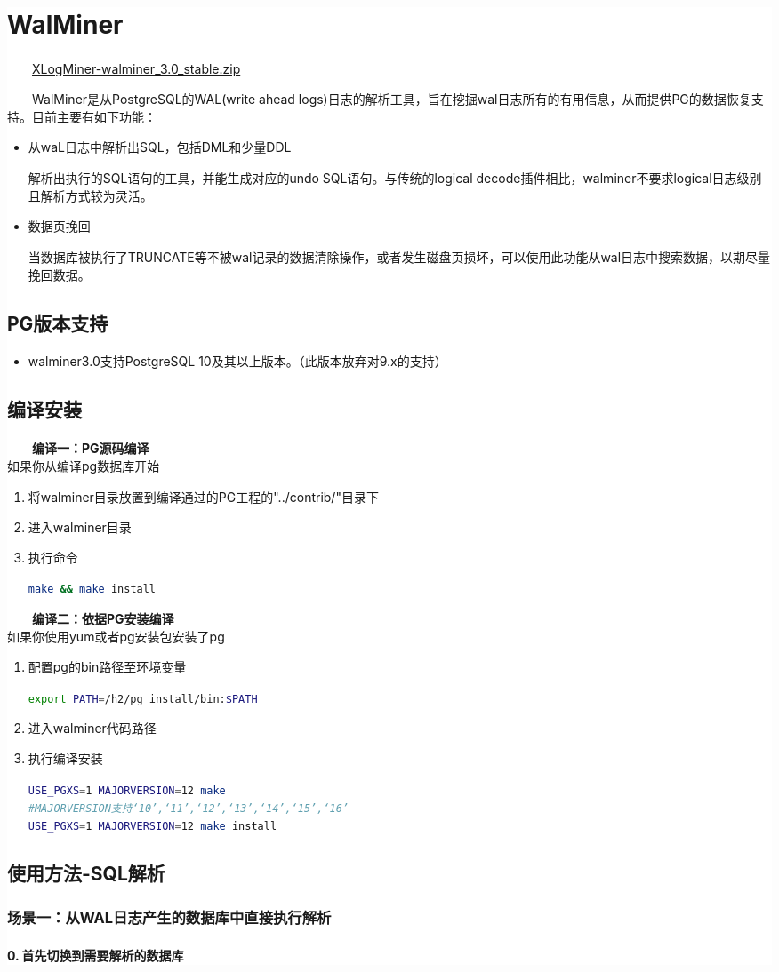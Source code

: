 # WalMiner

　　[XLogMiner-walminer_3.0_stable.zip](assets/XLogMiner-walminer_3.0_stable-20240909141019-pb0empg.zip)

　　WalMiner是从PostgreSQL的WAL(write ahead logs)日志的解析工具，旨在挖掘wal日志所有的有用信息，从而提供PG的数据恢复支持。目前主要有如下功能：

* 从waL日志中解析出SQL，包括DML和少量DDL

  解析出执行的SQL语句的工具，并能生成对应的undo SQL语句。与传统的logical decode插件相比，walminer不要求logical日志级别且解析方式较为灵活。
* 数据页挽回

  当数据库被执行了TRUNCATE等不被wal记录的数据清除操作，或者发生磁盘页损坏，可以使用此功能从wal日志中搜索数据，以期尽量挽回数据。

## PG版本支持

* walminer3.0支持PostgreSQL 10及其以上版本。（此版本放弃对9.x的支持）

## 编译安装

　　**编译一：PG源码编译**  
如果你从编译pg数据库开始

1. 将walminer目录放置到编译通过的PG工程的"../contrib/"目录下
2. 进入walminer目录
3. 执行命令

    ```bash
    make && make install
    ```

　　**编译二：依据PG安装编译**  
如果你使用yum或者pg安装包安装了pg

1. 配置pg的bin路径至环境变量

    ```bash
    export PATH=/h2/pg_install/bin:$PATH
    ```
2. 进入walminer代码路径
3. 执行编译安装

    ```bash
    USE_PGXS=1 MAJORVERSION=12 make
    #MAJORVERSION支持‘10’,‘11’,‘12’,‘13’,‘14’,‘15’,‘16’
    USE_PGXS=1 MAJORVERSION=12 make install
    ```

## 使用方法-SQL解析

### 场景一：从WAL日志产生的数据库中直接执行解析

#### 0. 首先切换到需要解析的数据库
